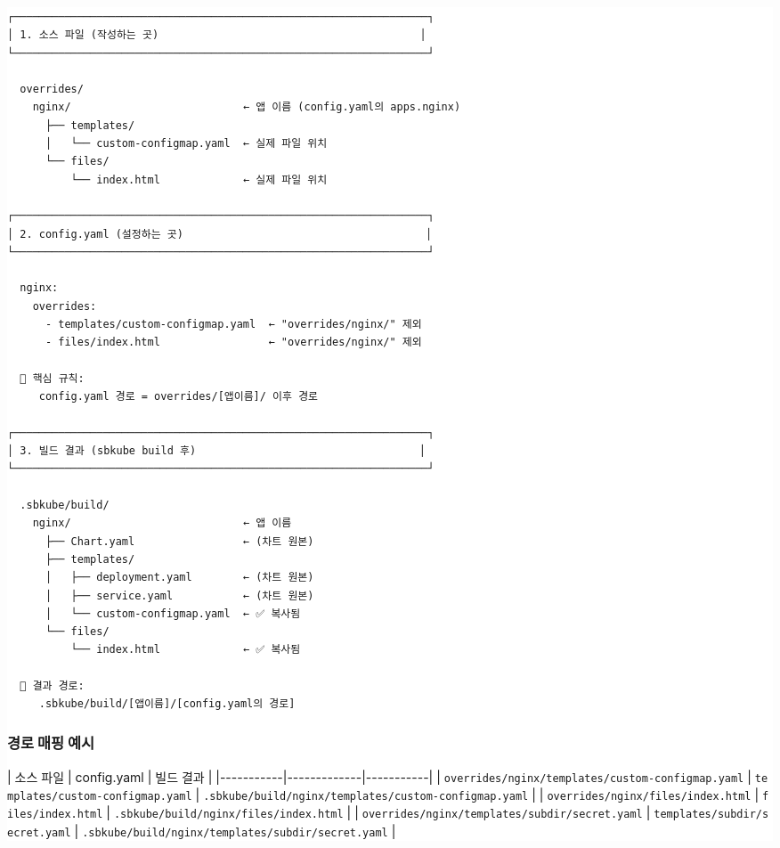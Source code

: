 ```
┌─────────────────────────────────────────────────────────────────┐
│ 1. 소스 파일 (작성하는 곳)                                         │
└─────────────────────────────────────────────────────────────────┘

  overrides/
    nginx/                           ← 앱 이름 (config.yaml의 apps.nginx)
      ├── templates/
      │   └── custom-configmap.yaml  ← 실제 파일 위치
      └── files/
          └── index.html             ← 실제 파일 위치

┌─────────────────────────────────────────────────────────────────┐
│ 2. config.yaml (설정하는 곳)                                      │
└─────────────────────────────────────────────────────────────────┘

  nginx:
    overrides:
      - templates/custom-configmap.yaml  ← "overrides/nginx/" 제외
      - files/index.html                 ← "overrides/nginx/" 제외

  📍 핵심 규칙:
     config.yaml 경로 = overrides/[앱이름]/ 이후 경로

┌─────────────────────────────────────────────────────────────────┐
│ 3. 빌드 결과 (sbkube build 후)                                   │
└─────────────────────────────────────────────────────────────────┘

  .sbkube/build/
    nginx/                           ← 앱 이름
      ├── Chart.yaml                 ← (차트 원본)
      ├── templates/
      │   ├── deployment.yaml        ← (차트 원본)
      │   ├── service.yaml           ← (차트 원본)
      │   └── custom-configmap.yaml  ← ✅ 복사됨
      └── files/
          └── index.html             ← ✅ 복사됨

  📍 결과 경로:
     .sbkube/build/[앱이름]/[config.yaml의 경로]
```

### 경로 매핑 예시

| 소스 파일 | config.yaml | 빌드 결과 | |-----------|-------------|-----------| |
`overrides/nginx/templates/custom-configmap.yaml` | `templates/custom-configmap.yaml` |
`.sbkube/build/nginx/templates/custom-configmap.yaml` | | `overrides/nginx/files/index.html` | `files/index.html` |
`.sbkube/build/nginx/files/index.html` | | `overrides/nginx/templates/subdir/secret.yaml` | `templates/subdir/secret.yaml` |
`.sbkube/build/nginx/templates/subdir/secret.yaml` |
